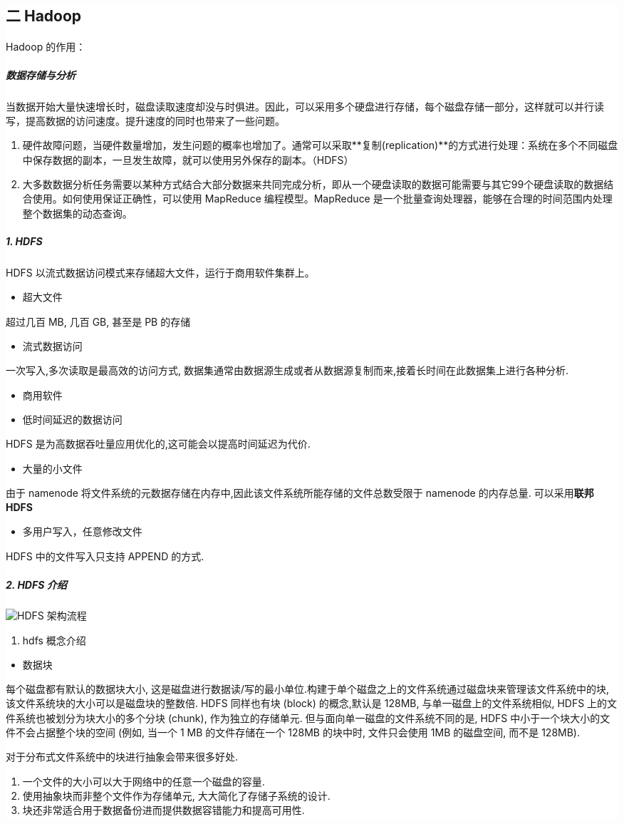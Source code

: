 ## 二 Hadoop

Hadoop 的作用：

##### 数据存储与分析

当数据开始大量快速增长时，磁盘读取速度却没与时俱进。因此，可以采用多个硬盘进行存储，每个磁盘存储一部分，这样就可以并行读写，提高数据的访问速度。提升速度的同时也带来了一些问题。

1. 硬件故障问题，当硬件数量增加，发生问题的概率也增加了。通常可以采取**复制(replication)**的方式进行处理：系统在多个不同磁盘中保存数据的副本，一旦发生故障，就可以使用另外保存的副本。（HDFS）

2. 大多数数据分析任务需要以某种方式结合大部分数据来共同完成分析，即从一个硬盘读取的数据可能需要与其它99个硬盘读取的数据结合使用。如何使用保证正确性，可以使用 MapReduce 编程模型。MapReduce 是一个批量查询处理器，能够在合理的时间范围内处理整个数据集的动态查询。



##### 1. HDFS

HDFS 以流式数据访问模式来存储超大文件，运行于商用软件集群上。

- 超大文件

超过几百 MB, 几百 GB, 甚至是 PB 的存储

- 流式数据访问

一次写入,多次读取是最高效的访问方式, 数据集通常由数据源生成或者从数据源复制而来,接着长时间在此数据集上进行各种分析.

- 商用软件

- 低时间延迟的数据访问

HDFS 是为高数据吞吐量应用优化的,这可能会以提高时间延迟为代价.

- 大量的小文件

由于 namenode 将文件系统的元数据存储在内存中,因此该文件系统所能存储的文件总数受限于 namenode 的内存总量. 可以采用**联邦 HDFS**

- 多用户写入，任意修改文件

HDFS 中的文件写入只支持 APPEND 的方式.



##### 2. HDFS 介绍

![HDFS 架构流程](D:/note/hadoop/HDFS%20%E6%9E%B6%E6%9E%84%E6%B5%81%E7%A8%8B.png)



1. hdfs 概念介绍

- 数据块

每个磁盘都有默认的数据块大小, 这是磁盘进行数据读/写的最小单位.构建于单个磁盘之上的文件系统通过磁盘块来管理该文件系统中的块, 该文件系统块的大小可以是磁盘块的整数倍. HDFS 同样也有块 (block) 的概念,默认是 128MB, 与单一磁盘上的文件系统相似, HDFS 上的文件系统也被划分为块大小的多个分块 (chunk), 作为独立的存储单元. 但与面向单一磁盘的文件系统不同的是, HDFS 中小于一个块大小的文件不会占据整个块的空间 (例如, 当一个 1 MB 的文件存储在一个 128MB 的块中时, 文件只会使用 1MB 的磁盘空间, 而不是 128MB).

对于分布式文件系统中的块进行抽象会带来很多好处.

1. 一个文件的大小可以大于网络中的任意一个磁盘的容量.
2. 使用抽象块而非整个文件作为存储单元, 大大简化了存储子系统的设计.
3. 块还非常适合用于数据备份进而提供数据容错能力和提高可用性.

